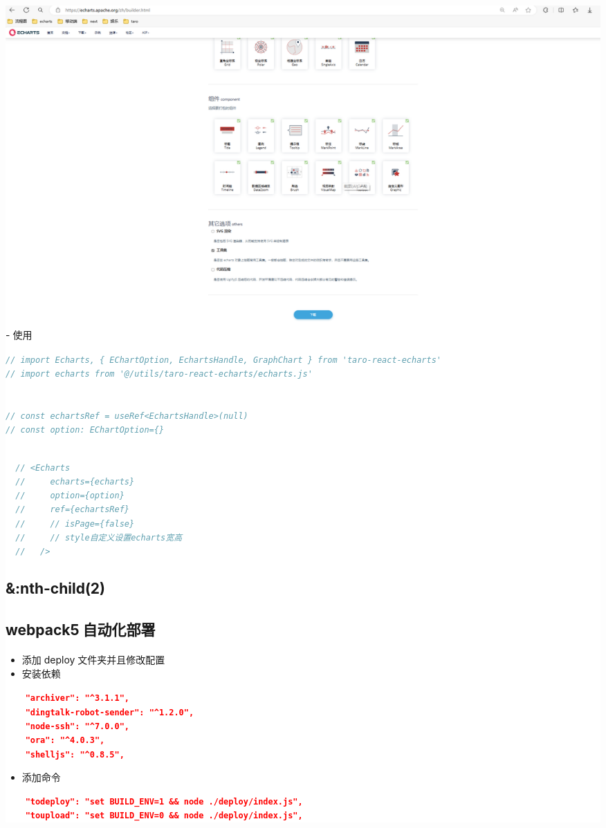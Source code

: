 <img src='./下载echarts.js.png' alt='下载echarts.js'>
- 使用

  ``` js
  // import Echarts, { EChartOption, EchartsHandle, GraphChart } from 'taro-react-echarts'
  // import echarts from '@/utils/taro-react-echarts/echarts.js'


  // const echartsRef = useRef<EchartsHandle>(null)
  // const option: EChartOption={}
    
  ```

  ``` js
    // <Echarts
    //     echarts={echarts}
    //     option={option}
    //     ref={echartsRef}
    //     // isPage={false}
    //     // style自定义设置echarts宽高
    //   />
  ```

## &:nth-child(2)

## webpack5 自动化部署
- 添加 deploy 文件夹并且修改配置
- 安装依赖
``` json 
    "archiver": "^3.1.1",
    "dingtalk-robot-sender": "^1.2.0",
    "node-ssh": "^7.0.0",
    "ora": "^4.0.3",
    "shelljs": "^0.8.5",
```
- 添加命令
``` json
    "todeploy": "set BUILD_ENV=1 && node ./deploy/index.js",
    "toupload": "set BUILD_ENV=0 && node ./deploy/index.js",
```